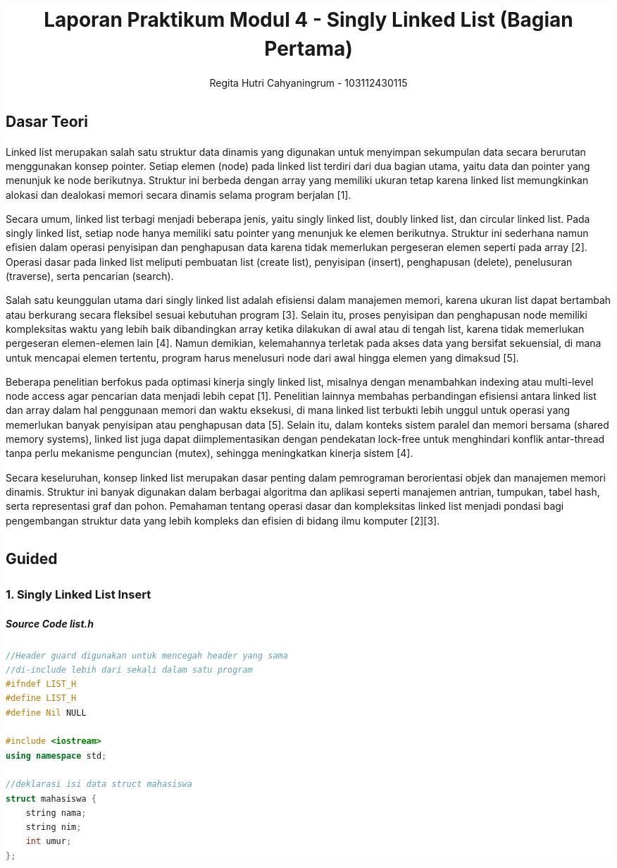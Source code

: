 # <h1 align="center">Laporan Praktikum Modul 4 - Singly Linked List (Bagian Pertama)</h1>
<p align="center">Regita Hutri Cahyaningrum - 103112430115</p>

## Dasar Teori
Linked list merupakan salah satu struktur data dinamis yang digunakan untuk menyimpan sekumpulan data secara berurutan menggunakan konsep pointer. Setiap elemen (node) pada linked list terdiri dari dua bagian utama, yaitu data dan pointer yang menunjuk ke node berikutnya. Struktur ini berbeda dengan array yang memiliki ukuran tetap karena linked list memungkinkan alokasi dan dealokasi memori secara dinamis selama program berjalan [1].

Secara umum, linked list terbagi menjadi beberapa jenis, yaitu singly linked list, doubly linked list, dan circular linked list. Pada singly linked list, setiap node hanya memiliki satu pointer yang menunjuk ke elemen berikutnya. Struktur ini sederhana namun efisien dalam operasi penyisipan dan penghapusan data karena tidak memerlukan pergeseran elemen seperti pada array [2]. Operasi dasar pada linked list meliputi pembuatan list (create list), penyisipan (insert), penghapusan (delete), penelusuran (traverse), serta pencarian (search).

Salah satu keunggulan utama dari singly linked list adalah efisiensi dalam manajemen memori, karena ukuran list dapat bertambah atau berkurang secara fleksibel sesuai kebutuhan program [3]. Selain itu, proses penyisipan dan penghapusan node memiliki kompleksitas waktu yang lebih baik dibandingkan array ketika dilakukan di awal atau di tengah list, karena tidak memerlukan pergeseran elemen-elemen lain [4]. Namun demikian, kelemahannya terletak pada akses data yang bersifat sekuensial, di mana untuk mencapai elemen tertentu, program harus menelusuri node dari awal hingga elemen yang dimaksud [5].

Beberapa penelitian berfokus pada optimasi kinerja singly linked list, misalnya dengan menambahkan indexing atau multi-level node access agar pencarian data menjadi lebih cepat [1]. Penelitian lainnya membahas perbandingan efisiensi antara linked list dan array dalam hal penggunaan memori dan waktu eksekusi, di mana linked list terbukti lebih unggul untuk operasi yang memerlukan banyak penyisipan atau penghapusan data [5]. Selain itu, dalam konteks sistem paralel dan memori bersama (shared memory systems), linked list juga dapat diimplementasikan dengan pendekatan lock-free untuk menghindari konflik antar-thread tanpa perlu mekanisme penguncian (mutex), sehingga meningkatkan kinerja sistem [4].

Secara keseluruhan, konsep linked list merupakan dasar penting dalam pemrograman berorientasi objek dan manajemen memori dinamis. Struktur ini banyak digunakan dalam berbagai algoritma dan aplikasi seperti manajemen antrian, tumpukan, tabel hash, serta representasi graf dan pohon. Pemahaman tentang operasi dasar dan kompleksitas linked list menjadi pondasi bagi pengembangan struktur data yang lebih kompleks dan efisien di bidang ilmu komputer [2][3].

## Guided 

### 1. Singly Linked List Insert

##### Source Code list.h
```C++
//Header guard digunakan untuk mencegah header yang sama
//di-include lebih dari sekali dalam satu program
#ifndef LIST_H
#define LIST_H
#define Nil NULL

#include <iostream>
using namespace std;

//deklarasi isi data struct mahasiswa
struct mahasiswa {
    string nama;
    string nim;
    int umur;
};

```